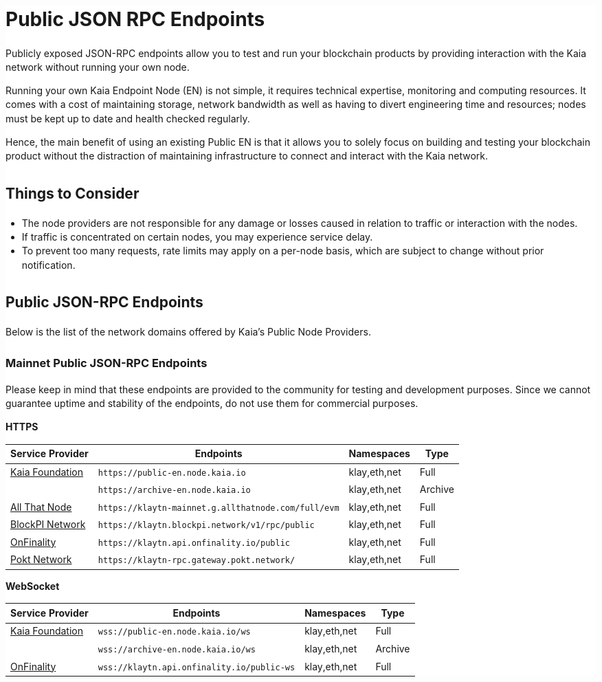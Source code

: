 # Public JSON RPC Endpoints

Publicly exposed JSON-RPC endpoints allow you to test and run your blockchain products by providing interaction with the Kaia network without running your own node.

Running your own Kaia Endpoint Node (EN) is not simple, it requires technical expertise, monitoring and computing resources. It comes with a cost of maintaining storage, network bandwidth as well as having to divert engineering time and resources; nodes must be kept up to date and health checked regularly.

Hence, the main benefit of using an existing Public EN is that it allows you to solely focus on building and testing your blockchain product without the distraction of maintaining infrastructure to connect and interact with the Kaia network.

## Things to Consider

- The node providers are not responsible for any damage or losses caused in relation to traffic or interaction with the nodes.
- If traffic is concentrated on certain nodes, you may experience service delay.
- To prevent too many requests, rate limits may apply on a per-node basis, which are subject to change without prior notification.

## Public JSON-RPC Endpoints

Below is the list of the network domains offered by Kaia’s Public Node Providers.

### Mainnet Public JSON-RPC Endpoints

Please keep in mind that these endpoints are provided to the community for testing and development purposes.
Since we cannot guarantee uptime and stability of the endpoints, do not use them for commercial purposes.

**HTTPS**

| Service Provider                       | Endpoints                                           | Namespaces   | Type    |
| -------------------------------------- | --------------------------------------------------- | ------------ | ------- |
| [Kaia Foundation](https://www.kaia.io) | `https://public-en.node.kaia.io`                    | klay,eth,net | Full    |
|                                        | `https://archive-en.node.kaia.io`                   | klay,eth,net | Archive |
| [All That Node](www.allthatnode.com)   | `https://klaytn-mainnet.g.allthatnode.com/full/evm` | klay,eth,net | Full    |
| [BlockPI Network](https://blockpi.io/) | `https://klaytn.blockpi.network/v1/rpc/public`      | klay,eth,net | Full    |
| [OnFinality](https://onfinality.io/)   | `https://klaytn.api.onfinality.io/public`           | klay,eth,net | Full    |
| [Pokt Network](https://pokt.network/)  | `https://klaytn-rpc.gateway.pokt.network/`          | klay,eth,net | Full    |

**WebSocket**

| Service Provider                       | Endpoints                                  | Namespaces   | Type    |
| -------------------------------------- | ------------------------------------------ | ------------ | ------- |
| [Kaia Foundation](https://www.kaia.io) | `wss://public-en.node.kaia.io/ws`          | klay,eth,net | Full    |
|                                        | `wss://archive-en.node.kaia.io/ws`         | klay,eth,net | Archive |
| [OnFinality](https://onfinality.io/)   | `wss://klaytn.api.onfinality.io/public-ws` | klay,eth,net | Full    |
